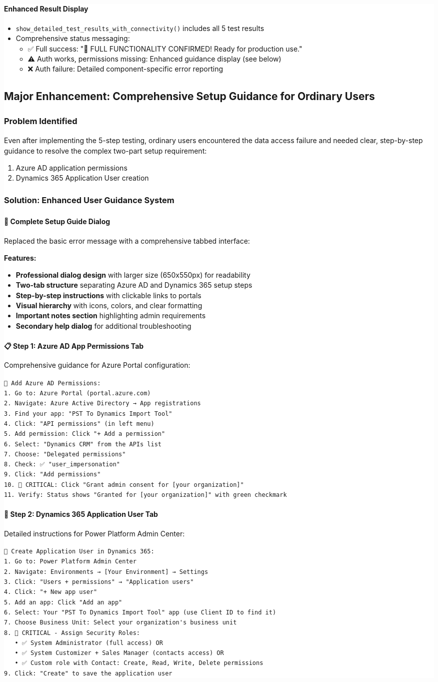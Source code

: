 #### Enhanced Result Display
- `show_detailed_test_results_with_connectivity()` includes all 5 test results
- Comprehensive status messaging:
  - ✅ Full success: "🎉 FULL FUNCTIONALITY CONFIRMED! Ready for production use."
  - ⚠️ Auth works, permissions missing: Enhanced guidance display (see below)
  - ❌ Auth failure: Detailed component-specific error reporting

## Major Enhancement: Comprehensive Setup Guidance for Ordinary Users

### Problem Identified
Even after implementing the 5-step testing, ordinary users encountered the data access failure and needed clear, step-by-step guidance to resolve the complex two-part setup requirement:
1. Azure AD application permissions 
2. Dynamics 365 Application User creation

### Solution: Enhanced User Guidance System

#### 🎯 **Complete Setup Guide Dialog**
Replaced the basic error message with a comprehensive tabbed interface:

**Features:**
- **Professional dialog design** with larger size (650x550px) for readability
- **Two-tab structure** separating Azure AD and Dynamics 365 setup steps
- **Step-by-step instructions** with clickable links to portals
- **Visual hierarchy** with icons, colors, and clear formatting
- **Important notes section** highlighting admin requirements
- **Secondary help dialog** for additional troubleshooting

#### 📋 **Step 1: Azure AD App Permissions Tab**
Comprehensive guidance for Azure Portal configuration:

```
🔗 Add Azure AD Permissions:
1. Go to: Azure Portal (portal.azure.com)
2. Navigate: Azure Active Directory → App registrations
3. Find your app: "PST To Dynamics Import Tool"
4. Click: "API permissions" (in left menu)
5. Add permission: Click "+ Add a permission"
6. Select: "Dynamics CRM" from the APIs list
7. Choose: "Delegated permissions"
8. Check: ✅ "user_impersonation"
9. Click: "Add permissions"
10. 🚨 CRITICAL: Click "Grant admin consent for [your organization]"
11. Verify: Status shows "Granted for [your organization]" with green checkmark
```

#### 👤 **Step 2: Dynamics 365 Application User Tab**
Detailed instructions for Power Platform Admin Center:

```
👤 Create Application User in Dynamics 365:
1. Go to: Power Platform Admin Center
2. Navigate: Environments → [Your Environment] → Settings
3. Click: "Users + permissions" → "Application users"
4. Click: "+ New app user"
5. Add an app: Click "Add an app"
6. Select: Your "PST To Dynamics Import Tool" app (use Client ID to find it)
7. Choose Business Unit: Select your organization's business unit
8. 🔐 CRITICAL - Assign Security Roles:
   • ✅ System Administrator (full access) OR
   • ✅ System Customizer + Sales Manager (contacts access) OR  
   • ✅ Custom role with Contact: Create, Read, Write, Delete permissions
9. Click: "Create" to save the application user
```